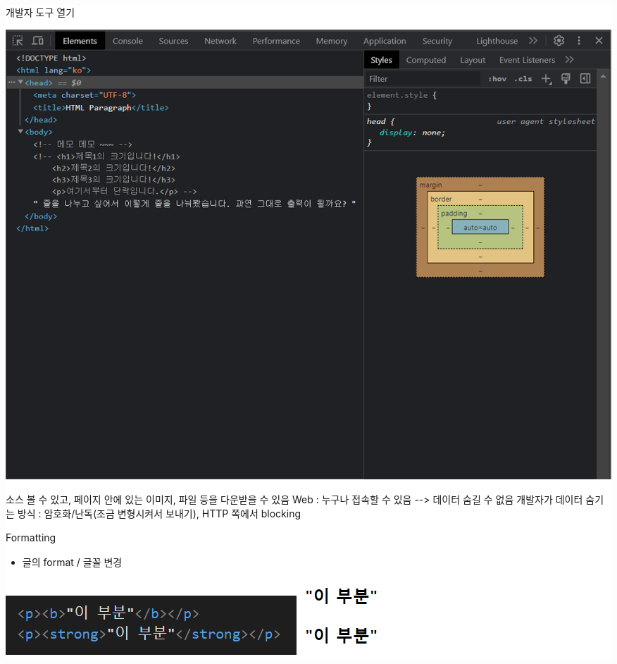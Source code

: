 개발자 도구 열기

![](/posts/posts_images/aiweb_day2/prac10.png)

소스 볼 수 있고, 페이지 안에 있는 이미지, 파일 등을 다운받을 수 있음
Web : 누구나 접속할 수 있음 --> 데이터 숨길 수 없음
개발자가 데이터 숨기는 방식 : 암호화/난독(조금 변형시켜서 보내기), HTTP 쪽에서 blocking



Formatting
- 글의 format / 글꼴 변경

![](/posts/posts_images/aiweb_day2/prac11.png)
![](/posts/posts_images/aiweb_day2/prac12.png)
